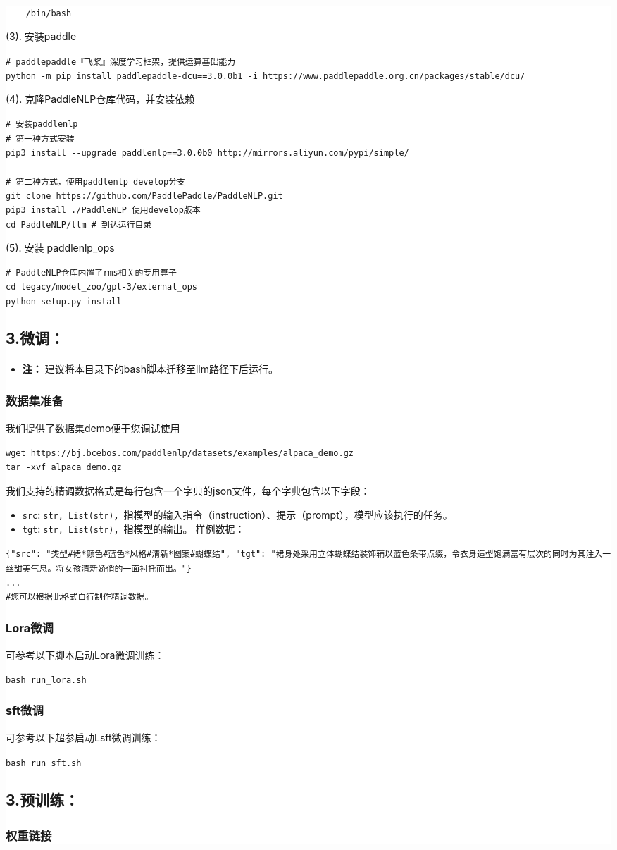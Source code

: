 ```
    /bin/bash
```
(3). 安装paddle
```
# paddlepaddle『飞桨』深度学习框架，提供运算基础能力
python -m pip install paddlepaddle-dcu==3.0.0b1 -i https://www.paddlepaddle.org.cn/packages/stable/dcu/
```

(4). 克隆PaddleNLP仓库代码，并安装依赖
```
# 安装paddlenlp
# 第一种方式安装
pip3 install --upgrade paddlenlp==3.0.0b0 http://mirrors.aliyun.com/pypi/simple/ 

# 第二种方式，使用paddlenlp develop分支
git clone https://github.com/PaddlePaddle/PaddleNLP.git
pip3 install ./PaddleNLP 使用develop版本
cd PaddleNLP/llm # 到达运行目录
```
(5). 安装 paddlenlp_ops
```
# PaddleNLP仓库内置了rms相关的专用算子
cd legacy/model_zoo/gpt-3/external_ops
python setup.py install
```

## 3.微调：
- **注：** 建议将本目录下的bash脚本迁移至llm路径下后运行。
### 数据集准备
我们提供了数据集demo便于您调试使用
```
wget https://bj.bcebos.com/paddlenlp/datasets/examples/alpaca_demo.gz
tar -xvf alpaca_demo.gz
```
我们支持的精调数据格式是每行包含一个字典的json文件，每个字典包含以下字段：
- `src`: `str, List(str)`，指模型的输入指令（instruction）、提示（prompt），模型应该执行的任务。
- `tgt`: `str, List(str)`，指模型的输出。
样例数据：
```
{"src": "类型#裙*颜色#蓝色*风格#清新*图案#蝴蝶结", "tgt": "裙身处采用立体蝴蝶结装饰辅以蓝色条带点缀，令衣身造型饱满富有层次的同时为其注入一丝甜美气息。将女孩清新娇俏的一面衬托而出。"}
...
#您可以根据此格式自行制作精调数据。
```
### Lora微调

可参考以下脚本启动Lora微调训练：
```
bash run_lora.sh
```
### sft微调
可参考以下超参启动Lsft微调训练：
```
bash run_sft.sh
```
## 3.预训练：
### 权重链接
